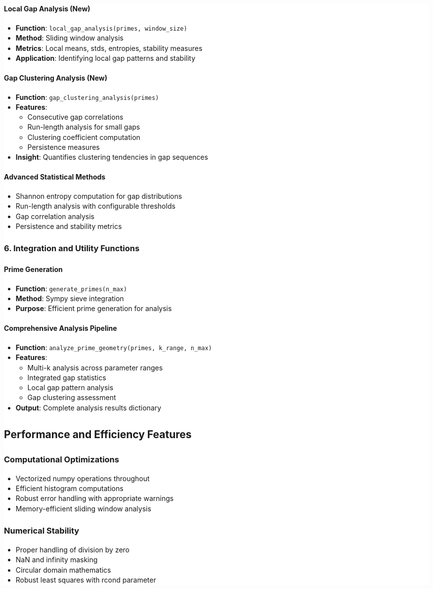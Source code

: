 #### Local Gap Analysis (New)
- **Function**: `local_gap_analysis(primes, window_size)`
- **Method**: Sliding window analysis
- **Metrics**: Local means, stds, entropies, stability measures
- **Application**: Identifying local gap patterns and stability

#### Gap Clustering Analysis (New)
- **Function**: `gap_clustering_analysis(primes)`
- **Features**:
  - Consecutive gap correlations
  - Run-length analysis for small gaps
  - Clustering coefficient computation
  - Persistence measures
- **Insight**: Quantifies clustering tendencies in gap sequences

#### Advanced Statistical Methods
- Shannon entropy computation for gap distributions
- Run-length analysis with configurable thresholds
- Gap correlation analysis
- Persistence and stability metrics

### 6. Integration and Utility Functions

#### Prime Generation
- **Function**: `generate_primes(n_max)`
- **Method**: Sympy sieve integration
- **Purpose**: Efficient prime generation for analysis

#### Comprehensive Analysis Pipeline
- **Function**: `analyze_prime_geometry(primes, k_range, n_max)`
- **Features**:
  - Multi-k analysis across parameter ranges
  - Integrated gap statistics
  - Local gap pattern analysis
  - Gap clustering assessment
- **Output**: Complete analysis results dictionary

## Performance and Efficiency Features

### Computational Optimizations
- Vectorized numpy operations throughout
- Efficient histogram computations
- Robust error handling with appropriate warnings
- Memory-efficient sliding window analysis

### Numerical Stability
- Proper handling of division by zero
- NaN and infinity masking
- Circular domain mathematics
- Robust least squares with rcond parameter
